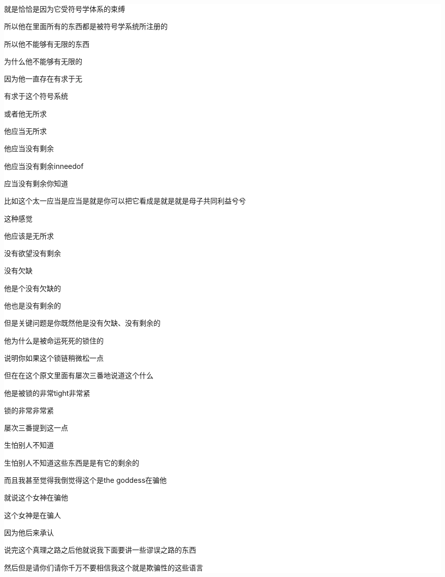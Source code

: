 就是恰恰是因为它受符号学体系的束缚

所以他在里面所有的东西都是被符号学系统所注册的

所以他不能够有无限的东西

为什么他不能够有无限的

因为他一直存在有求于无

有求于这个符号系统

或者他无所求

他应当无所求

他应当没有剩余

他应当没有剩余inneedof

应当没有剩余你知道

比如这个太一应当是应当是就是你可以把它看成是就是就是母子共同利益兮兮

这种感觉

他应该是无所求

没有欲望没有剩余

没有欠缺

他是个没有欠缺的

他也是没有剩余的

但是关键问题是你既然他是没有欠缺、没有剩余的

他为什么是被命运死死的锁住的

说明你如果这个锁链稍微松一点

但在在这个原文里面有屡次三番地说道这个什么

他是被锁的非常tight非常紧

锁的非常非常紧

屡次三番提到这一点

生怕别人不知道

生怕别人不知道这些东西是是有它的剩余的

而且我甚至觉得我倒觉得这个是the goddess在骗他

就说这个女神在骗他

这个女神是在骗人

因为他后来承认

说完这个真理之路之后他就说我下面要讲一些谬误之路的东西

然后但是请你们请你千万不要相信我这个就是欺骗性的这些语言
